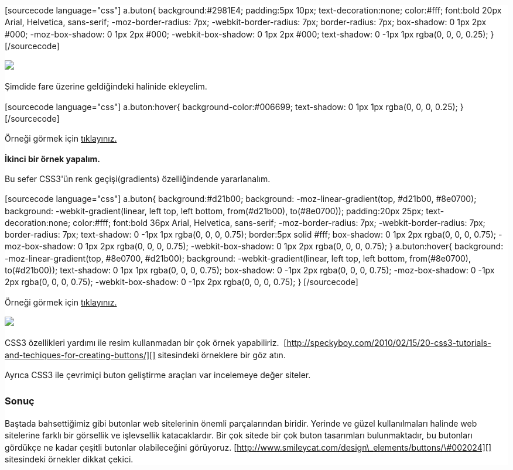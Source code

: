 [sourcecode language="css"] a.buton{ background:\#2981E4; padding:5px
10px; text-decoration:none; color:\#fff; font:bold 20px Arial,
Helvetica, sans-serif; -moz-border-radius: 7px; -webkit-border-radius:
7px; border-radius: 7px; box-shadow: 0 1px 2px \#000; -moz-box-shadow: 0
1px 2px \#000; -webkit-box-shadow: 0 1px 2px \#000; text-shadow: 0 -1px
1px rgba(0, 0, 0, 0.25); } [/sourcecode]

![][9]

Şimdide fare üzerine geldiğindeki halinide ekleyelim.

[sourcecode language="css"] a.buton:hover{ background-color:\#006699;
text-shadow: 0 1px 1px rgba(0, 0, 0, 0.25); } [/sourcecode]

Örneği görmek için [tıklayınız.][10]

**İkinci bir örnek yapalım.**

Bu sefer CSS3'ün renk geçişi(gradients) özelliğindende yararlanalım.

[sourcecode language="css"] a.buton{ background:\#d21b00; background:
-moz-linear-gradient(top, \#d21b00, \#8e0700); background:
-webkit-gradient(linear, left top, left bottom, from(\#d21b00),
to(\#8e0700)); padding:20px 25px; text-decoration:none; color:\#fff;
font:bold 36px Arial, Helvetica, sans-serif; -moz-border-radius: 7px;
-webkit-border-radius: 7px; border-radius: 7px; text-shadow: 0 -1px 1px
rgba(0, 0, 0, 0.75); border:5px solid \#fff; box-shadow: 0 1px 2px
rgba(0, 0, 0, 0.75); -moz-box-shadow: 0 1px 2px rgba(0, 0, 0, 0.75);
-webkit-box-shadow: 0 1px 2px rgba(0, 0, 0, 0.75); } a.buton:hover{
background: -moz-linear-gradient(top, \#8e0700, \#d21b00); background:
-webkit-gradient(linear, left top, left bottom, from(\#8e0700),
to(\#d21b00)); text-shadow: 0 1px 1px rgba(0, 0, 0, 0.75); box-shadow: 0
-1px 2px rgba(0, 0, 0, 0.75); -moz-box-shadow: 0 -1px 2px rgba(0, 0, 0,
0.75); -webkit-box-shadow: 0 -1px 2px rgba(0, 0, 0, 0.75); }
[/sourcecode]

Örneği görmek için [tıklayınız.][11]

![][12]

CSS3 özellikleri yardımı ile resim kullanmadan bir çok örnek
yapabiliriz. 
[http://speckyboy.com/2010/02/15/20-css3-tutorials-and-techiques-for-creating-buttons/][]
sitesindeki örneklere bir göz atın.

Ayrıca CSS3 ile çevrimiçi buton geliştirme araçları var incelemeye değer
siteler.

### Sonuç

Baştada bahsettiğimiz gibi butonlar web sitelerinin önemli parçalarından
biridir. Yerinde ve güzel kullanılmaları halinde web sitelerine farklı
bir görsellik ve işlevsellik katacaklardır. Bir çok sitede bir çok buton
tasarımları bulunmaktadır, bu butonları gördükçe ne kadar çeşitli
butonlar olabileceğini görüyoruz.
[http://www.smileycat.com/design\_elements/buttons/\#002024][]
sitesindeki örnekler dikkat çekici.


  [CSS ile Erişilebilir Formlar Yapmak – I]: http://www.fatihhayrioglu.com/css-ile-erisilebilir-formlar-yapmak-i/
  [1]: https://docs.google.com/File?id=dhctmbn6_445dqtgbvf7_b
  [tıklayınız.]: http://fatihhayrioglu.com/dokumanlar/buton_olusturmak/3b_buton.html
  [2]: https://docs.google.com/File?id=dhctmbn6_44663t82mfp_b
  [3]: https://docs.google.com/File?id=dhctmbn6_439dp6sg4gb_b
  [4]: https://docs.google.com/File?id=dhctmbn6_441dvj8knnx_b
  [5]: https://docs.google.com/File?id=dhctmbn6_442f7phscf4_b
  [6]: https://docs.google.com/File?id=dhctmbn6_444hp5nkngm_b
  [7]: http://fatihhayrioglu.com/dokumanlar/buton_olusturmak/cancali_buton_hover_focus.html
  [8]: https://docs.google.com/File?id=dhctmbn6_447cnrf2jfh_b
  [9]: https://docs.google.com/File?id=dhctmbn6_448dz8mbpgd_b
  [10]: http://fatihhayrioglu.com/dokumanlar/buton_olusturmak/css3_butonlar1.html
  [11]: http://fatihhayrioglu.com/dokumanlar/buton_olusturmak/css3_butonlar2.html
  [12]: https://docs.google.com/File?id=dhctmbn6_449fbfbdt25_b
  [http://www.smileycat.com/design\_elements/buttons/\#002024]: http://www.smileycat.com/design_elements/buttons/#002024
  [http://particletree.com/features/rediscovering-the-button-element/]: http://particletree.com/features/rediscovering-the-button-element/
  [http://codecanyon.net/item/fancy-2-line-css-buttons/109049]: http://codecanyon.net/item/fancy-2-line-css-buttons/109049
  [http://codecanyon.net/item/css3-buttons/109193]: http://codecanyon.net/item/css3-buttons/109193
  [http://vandelaydesign.com/blog/galleries/button-design-showcase/]: http://vandelaydesign.com/blog/galleries/button-design-showcase/
  [http://www.leemunroe.com/call-to-action-buttons/]: http://www.leemunroe.com/call-to-action-buttons/
  [http://www.uxbooth.com/blog/good-call-to-action-buttons/]: http://www.uxbooth.com/blog/good-call-to-action-buttons/
  [http://www.vanseodesign.com/css/css-navigation-buttons/]: http://www.vanseodesign.com/css/css-navigation-buttons/
  [http://articles.techrepublic.com.com/5100-10878\_11-5323375.html]: http://articles.techrepublic.com.com/5100-10878_11-5323375.html
  [http://www.thesitewizard.com/css/3d-buttons.shtml]: http://www.thesitewizard.com/css/3d-buttons.shtml
  [http://cssglobe.com/post/1614/4-uber-cool-css-techniques-for-links]: http://cssglobe.com/post/1614/4-uber-cool-css-techniques-for-links
  [http://www.fatihhayrioglu.com/css-ile-sekmelitab-menu-yapimi/]: http://www.fatihhayrioglu.com/css-ile-sekmelitab-menu-yapimi/
  [http://blog.typekit.com/2011/02/10/type-study-an-all-css-button/]: http://blog.typekit.com/2011/02/10/type-study-an-all-css-button/